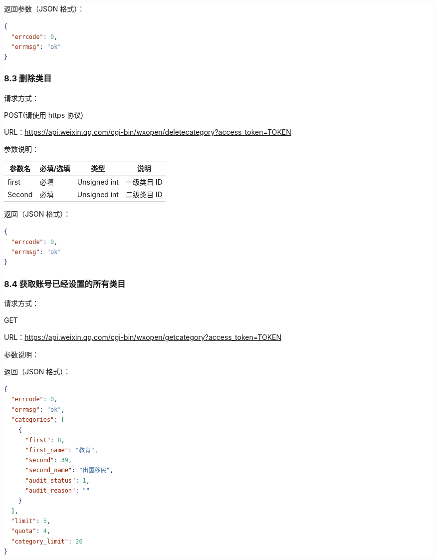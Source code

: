 返回参数（JSON 格式）：

```json
{
  "errcode": 0,
  "errmsg": "ok"
}
```

### 8.3 删除类目

请求方式：

POST(请使用 https 协议)

URL：https://api.weixin.qq.com/cgi-bin/wxopen/deletecategory?access_token=TOKEN

参数说明：

| 参数名 | 必填/选填 | 类型         | 说明        |
| ------ | --------- | ------------ | ----------- |
| first  | 必填      | Unsigned int | 一级类目 ID |
| Second | 必填      | Unsigned int | 二级类目 ID |

返回（JSON 格式）：

```json
{
  "errcode": 0,
  "errmsg": "ok"
}
```

### 8.4 获取账号已经设置的所有类目

请求方式：

GET

URL：https://api.weixin.qq.com/cgi-bin/wxopen/getcategory?access_token=TOKEN

参数说明：

返回（JSON 格式）：

```json
{
  "errcode": 0,
  "errmsg": "ok",
  "categories": [
    {
      "first": 8,
      "first_name": "教育",
      "second": 39,
      "second_name": "出国移民",
      "audit_status": 1,
      "audit_reason": ""
    }
  ],
  "limit": 5,
  "quota": 4,
  "category_limit": 20
}
```
